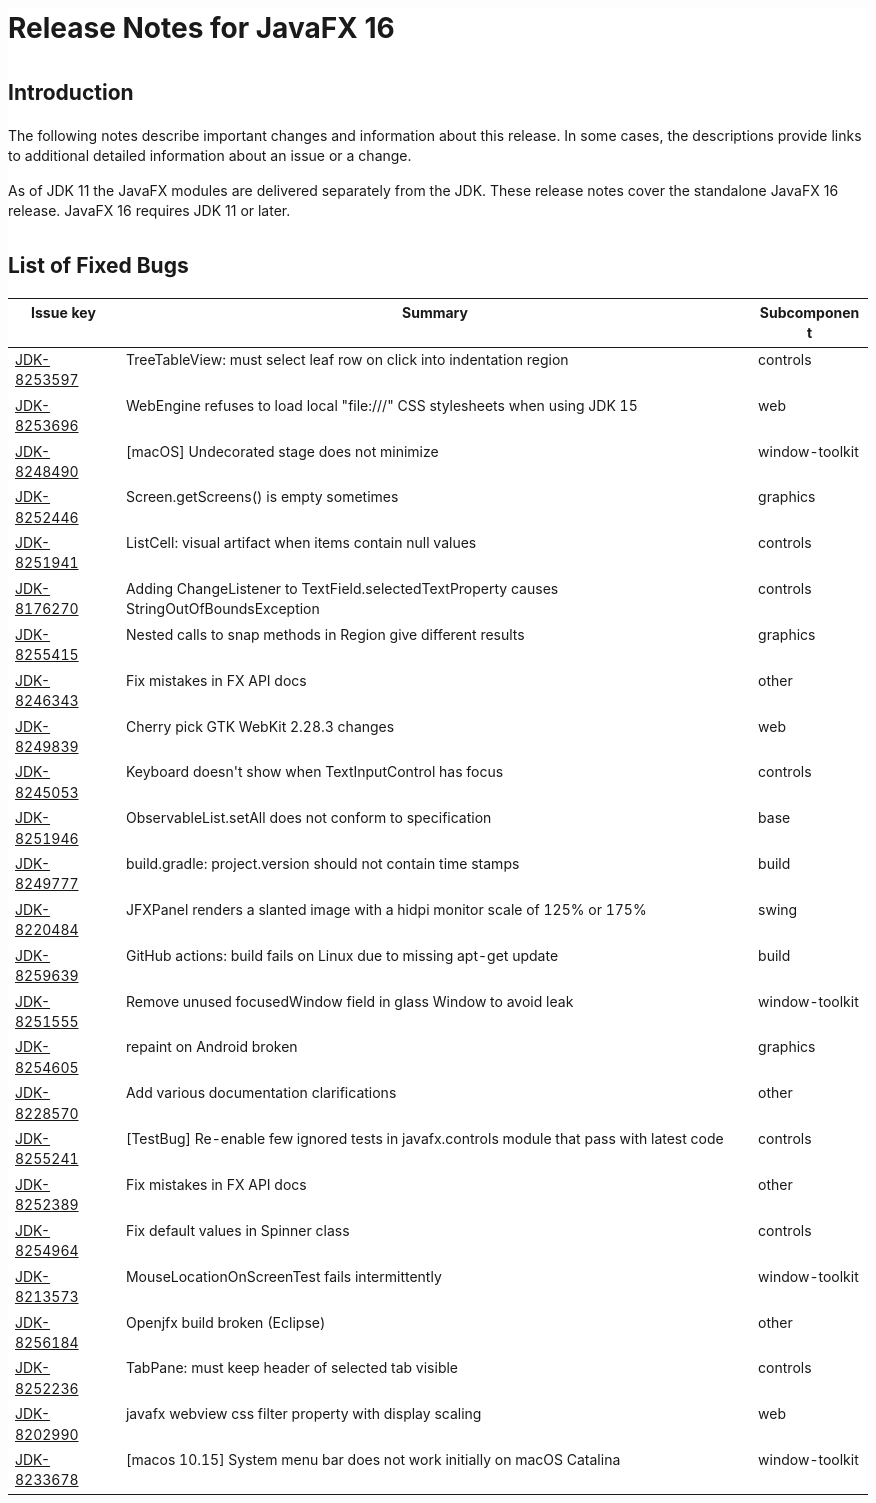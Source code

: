 # Release Notes for JavaFX 16

## Introduction

The following notes describe important changes and information about this release. In some cases, the descriptions provide links to additional detailed information about an issue or a change.

As of JDK 11 the JavaFX modules are delivered separately from the JDK. These release notes cover the standalone JavaFX 16 release. JavaFX 16 requires JDK 11 or later.

## List of Fixed Bugs

Issue key|Summary|Subcomponent
---------|-------|------------
[JDK-8253597](https://bugs.openjdk.java.net/browse/JDK-8253597)|TreeTableView: must select leaf row on click into indentation region|controls
[JDK-8253696](https://bugs.openjdk.java.net/browse/JDK-8253696)|WebEngine refuses to load local "file:///" CSS stylesheets when using JDK 15|web
[JDK-8248490](https://bugs.openjdk.java.net/browse/JDK-8248490)|[macOS] Undecorated stage does not minimize|window-toolkit
[JDK-8252446](https://bugs.openjdk.java.net/browse/JDK-8252446)|Screen.getScreens() is empty sometimes|graphics
[JDK-8251941](https://bugs.openjdk.java.net/browse/JDK-8251941)|ListCell: visual artifact when items contain null values|controls
[JDK-8176270](https://bugs.openjdk.java.net/browse/JDK-8176270)|Adding ChangeListener to TextField.selectedTextProperty causes StringOutOfBoundsException|controls
[JDK-8255415](https://bugs.openjdk.java.net/browse/JDK-8255415)|Nested calls to snap methods in Region give different results|graphics
[JDK-8246343](https://bugs.openjdk.java.net/browse/JDK-8246343)|Fix mistakes in FX API docs|other
[JDK-8249839](https://bugs.openjdk.java.net/browse/JDK-8249839)|Cherry pick GTK WebKit 2.28.3 changes|web
[JDK-8245053](https://bugs.openjdk.java.net/browse/JDK-8245053)|Keyboard doesn't show when TextInputControl has focus|controls
[JDK-8251946](https://bugs.openjdk.java.net/browse/JDK-8251946)|ObservableList.setAll does not conform to specification|base
[JDK-8249777](https://bugs.openjdk.java.net/browse/JDK-8249777)|build.gradle: project.version should not contain time stamps|build
[JDK-8220484](https://bugs.openjdk.java.net/browse/JDK-8220484)|JFXPanel renders a slanted image with a hidpi monitor scale of 125% or 175%|swing
[JDK-8259639](https://bugs.openjdk.java.net/browse/JDK-8259639)|GitHub actions: build fails on Linux due to missing apt-get update|build
[JDK-8251555](https://bugs.openjdk.java.net/browse/JDK-8251555)|Remove unused focusedWindow field in glass Window to avoid leak|window-toolkit
[JDK-8254605](https://bugs.openjdk.java.net/browse/JDK-8254605)|repaint on Android broken|graphics
[JDK-8228570](https://bugs.openjdk.java.net/browse/JDK-8228570)|Add various documentation clarifications|other
[JDK-8255241](https://bugs.openjdk.java.net/browse/JDK-8255241)|[TestBug] Re-enable few ignored tests in javafx.controls module that pass with latest code|controls
[JDK-8252389](https://bugs.openjdk.java.net/browse/JDK-8252389)|Fix mistakes in FX API docs|other
[JDK-8254964](https://bugs.openjdk.java.net/browse/JDK-8254964)|Fix default values in Spinner class|controls
[JDK-8213573](https://bugs.openjdk.java.net/browse/JDK-8213573)|MouseLocationOnScreenTest fails intermittently|window-toolkit
[JDK-8256184](https://bugs.openjdk.java.net/browse/JDK-8256184)|Openjfx build broken (Eclipse)|other
[JDK-8252236](https://bugs.openjdk.java.net/browse/JDK-8252236)|TabPane: must keep header of selected tab visible|controls
[JDK-8202990](https://bugs.openjdk.java.net/browse/JDK-8202990)|javafx webview css filter property with display scaling|web
[JDK-8233678](https://bugs.openjdk.java.net/browse/JDK-8233678)|[macos 10.15] System menu bar does not work initially on macOS Catalina|window-toolkit